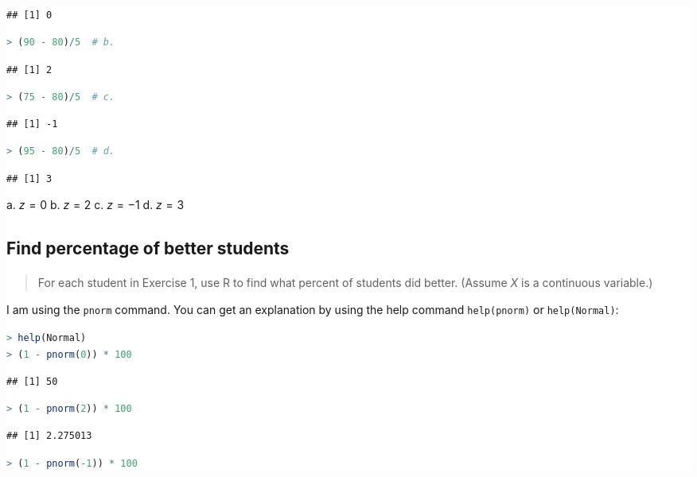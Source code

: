 ```
## [1] 0
```

```r
> (90 - 80)/5  # b.
```

```
## [1] 2
```

```r
> (75 - 80)/5  # c.
```

```
## [1] -1
```

```r
> (95 - 80)/5  # d.
```

```
## [1] 3
```

a. $z = 0$
b. $z = 2$
c. $z = -1$
d. $z = 3$

## Find percentage of better students

> For each student in Exercise 1, use R to find what percent of students did better. (Assume _X_ is a continuous variable.)

I am using the `pnorm` command. You can get an explanation by using the help command `help(pnorm)` or `help(Normal)`:


```r
> help(Normal)
> (1 - pnorm(0)) * 100
```

```
## [1] 50
```

```r
> (1 - pnorm(2)) * 100
```

```
## [1] 2.275013
```

```r
> (1 - pnorm(-1)) * 100
```
